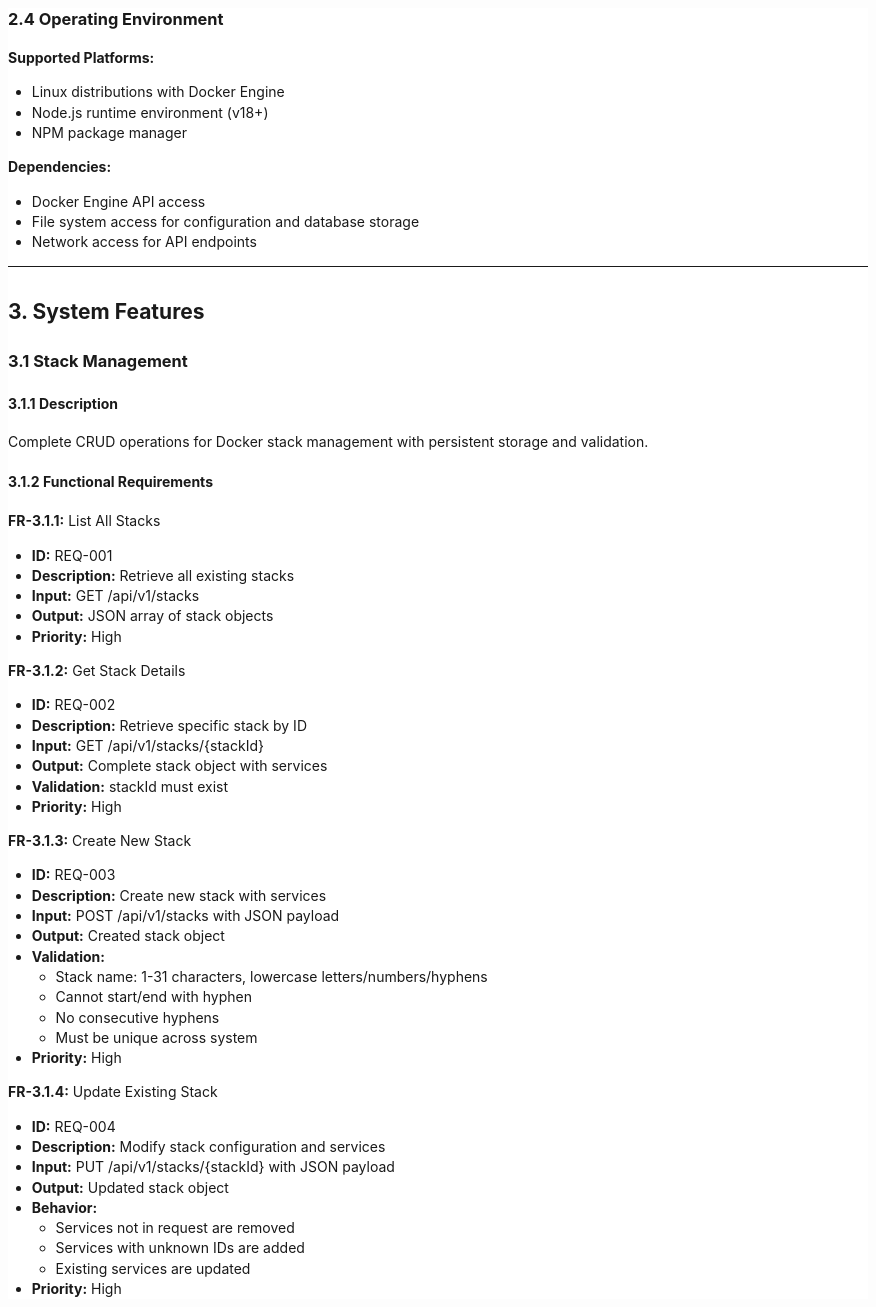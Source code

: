 ### 2.4 Operating Environment
**Supported Platforms:**
- Linux distributions with Docker Engine
- Node.js runtime environment (v18+)
- NPM package manager

**Dependencies:**
- Docker Engine API access
- File system access for configuration and database storage
- Network access for API endpoints

---

## 3. System Features

### 3.1 Stack Management

#### 3.1.1 Description
Complete CRUD operations for Docker stack management with persistent storage and validation.

#### 3.1.2 Functional Requirements

**FR-3.1.1:** List All Stacks
- **ID:** REQ-001
- **Description:** Retrieve all existing stacks
- **Input:** GET /api/v1/stacks
- **Output:** JSON array of stack objects
- **Priority:** High

**FR-3.1.2:** Get Stack Details
- **ID:** REQ-002
- **Description:** Retrieve specific stack by ID
- **Input:** GET /api/v1/stacks/{stackId}
- **Output:** Complete stack object with services
- **Validation:** stackId must exist
- **Priority:** High

**FR-3.1.3:** Create New Stack
- **ID:** REQ-003
- **Description:** Create new stack with services
- **Input:** POST /api/v1/stacks with JSON payload
- **Output:** Created stack object
- **Validation:**
  - Stack name: 1-31 characters, lowercase letters/numbers/hyphens
  - Cannot start/end with hyphen
  - No consecutive hyphens
  - Must be unique across system
- **Priority:** High

**FR-3.1.4:** Update Existing Stack
- **ID:** REQ-004
- **Description:** Modify stack configuration and services
- **Input:** PUT /api/v1/stacks/{stackId} with JSON payload
- **Output:** Updated stack object
- **Behavior:**
  - Services not in request are removed
  - Services with unknown IDs are added
  - Existing services are updated
- **Priority:** High
